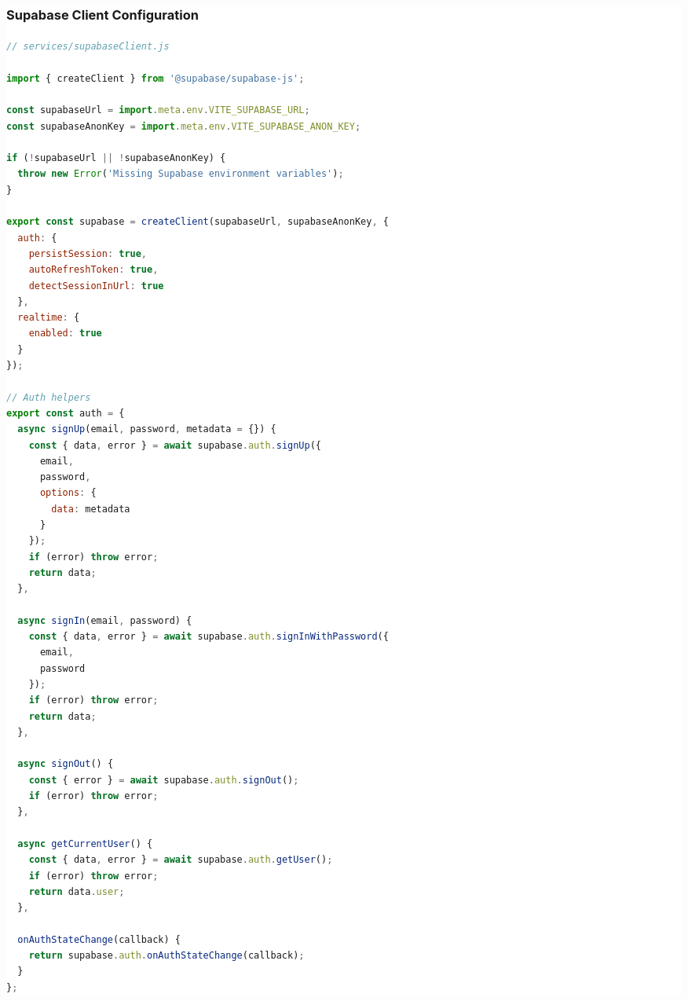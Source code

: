 ### Supabase Client Configuration

```javascript
// services/supabaseClient.js

import { createClient } from '@supabase/supabase-js';

const supabaseUrl = import.meta.env.VITE_SUPABASE_URL;
const supabaseAnonKey = import.meta.env.VITE_SUPABASE_ANON_KEY;

if (!supabaseUrl || !supabaseAnonKey) {
  throw new Error('Missing Supabase environment variables');
}

export const supabase = createClient(supabaseUrl, supabaseAnonKey, {
  auth: {
    persistSession: true,
    autoRefreshToken: true,
    detectSessionInUrl: true
  },
  realtime: {
    enabled: true
  }
});

// Auth helpers
export const auth = {
  async signUp(email, password, metadata = {}) {
    const { data, error } = await supabase.auth.signUp({
      email,
      password,
      options: {
        data: metadata
      }
    });
    if (error) throw error;
    return data;
  },

  async signIn(email, password) {
    const { data, error } = await supabase.auth.signInWithPassword({
      email,
      password
    });
    if (error) throw error;
    return data;
  },

  async signOut() {
    const { error } = await supabase.auth.signOut();
    if (error) throw error;
  },

  async getCurrentUser() {
    const { data, error } = await supabase.auth.getUser();
    if (error) throw error;
    return data.user;
  },

  onAuthStateChange(callback) {
    return supabase.auth.onAuthStateChange(callback);
  }
};
```